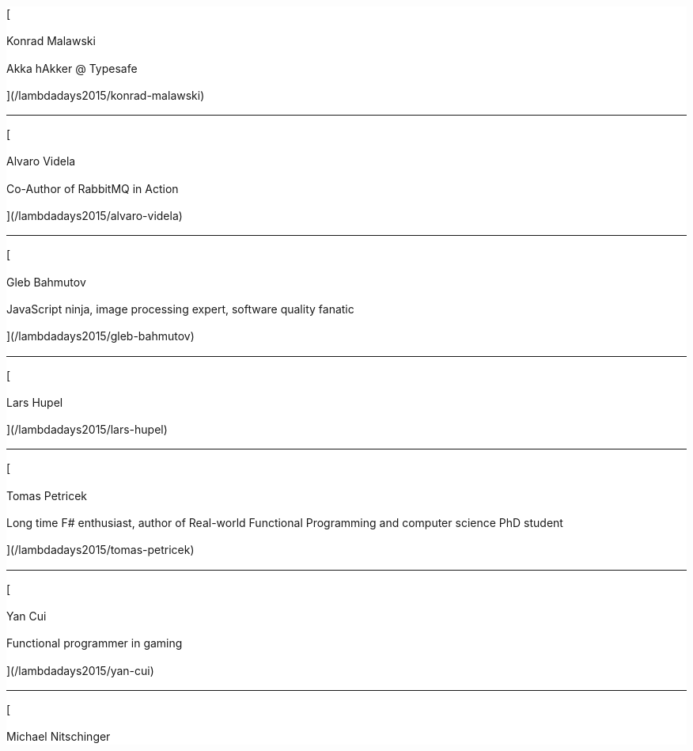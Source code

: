 
[

Konrad Malawski

Akka hAkker @ Typesafe

](/lambdadays2015/konrad-malawski)

---

[

Alvaro Videla

Co-Author of RabbitMQ in Action

](/lambdadays2015/alvaro-videla)

---

[

Gleb Bahmutov

JavaScript ninja, image processing expert, software quality fanatic

](/lambdadays2015/gleb-bahmutov)

---

[

Lars Hupel

](/lambdadays2015/lars-hupel)

---

[

Tomas Petricek

Long time F# enthusiast, author of Real-world Functional Programming and computer science PhD student

](/lambdadays2015/tomas-petricek)

---

[

Yan Cui

Functional programmer in gaming

](/lambdadays2015/yan-cui)

---

[

Michael Nitschinger
